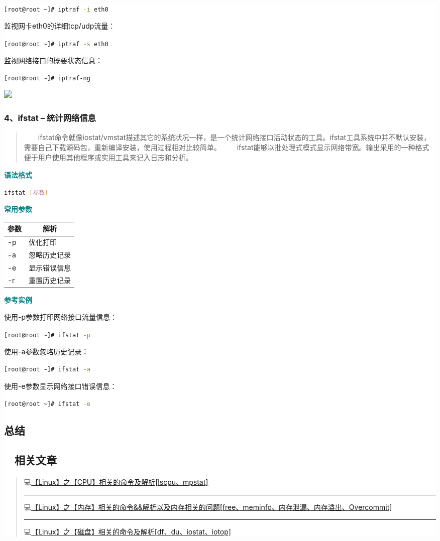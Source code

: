 ```bash
[root@root ~]# iptraf -i eth0
```

监视网卡eth0的详细tcp/udp流量：

```bash
[root@root ~]# iptraf -s eth0 
```
监视网络接口的概要状态信息：
```bash
[root@root ~]# iptraf-ng
```
![](https://lcy-blog.oss-cn-beijing.aliyuncs.com/blog/202412181604434.png)

### 4、ifstat – 统计网络信息
>&emsp;&emsp;ifstat命令就像iostat/vmstat描述其它的系统状况一样，是一个统计网络接口活动状态的工具。ifstat工具系统中并不默认安装，需要自己下载源码包，重新编译安装，使用过程相对比较简单。
&emsp;&emsp;ifstat能够以批处理式模式显示网络带宽。输出采用的一种格式便于用户使用其他程序或实用工具来记入日志和分析。


**<font color=teal>语法格式</font>**
```bash
ifstat [参数]
```
**<font color=teal>常用参数</font>**

| 参数 |解析  |
|--|--|
|-p|	优化打印
|-a|	忽略历史记录
|-e|	显示错误信息
|-r	|重置历史记录

**<font color=teal>参考实例</font>**

使用-p参数打印网络接口流量信息：

```bash
[root@root ~]# ifstat -p
```

使用-a参数忽略历史记录：

```bash
[root@root ~]# ifstat -a
```

使用-e参数显示网络接口错误信息：

```bash
[root@root ~]# ifstat -e
```

## 总结
## &emsp;相关文章
>💻[【Linux】之【CPU】相关的命令及解析[lscpu、mpstat]](https://blog.csdn.net/liu_chen_yang/article/details/125143646)
>
>--------------------------
>💻[【Linux】之【内存】相关的命令&&解析以及内存相关的问题[free、meminfo、内存泄漏、内存溢出、Overcommit]](https://blog.csdn.net/liu_chen_yang/article/details/125146057)
>
>--------------------------
>💻[【Linux】之【磁盘】相关的命令及解析[df、du、iostat、iotop]](https://blog.csdn.net/liu_chen_yang/article/details/125256901?spm=1001.2014.3001.5501)